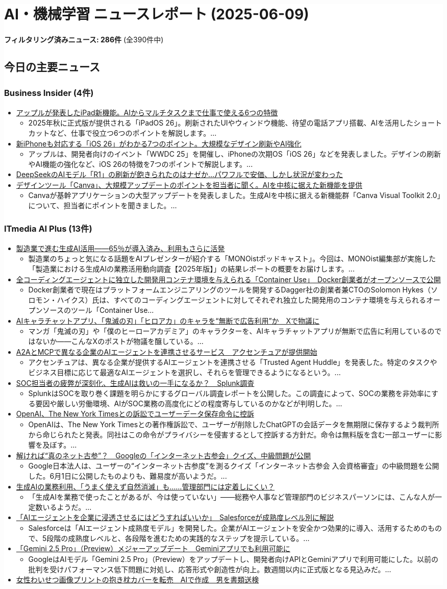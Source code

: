 # AI・機械学習 ニュースレポート (2025-06-09)

**フィルタリング済みニュース: 286件** (全390件中)

## 今日の主要ニュース

### Business Insider (4件)

- [アップルが発表したiPad新機能。AIからマルチタスクまで仕事で使える6つの特徴](https://www.businessinsider.jp/article/2506-apple-ipados26-new-features/)
  - 2025年秋に正式版が提供される「iPadOS 26」。刷新されたUIやウィンドウ機能、待望の電話アプリ搭載、AIを活用したショートカットなど、仕事で役立つ6つのポイントを解説します。...
- [新iPhoneも対応する「iOS 26」がわかる7つのポイント。大規模なデザイン刷新やAI強化](https://www.businessinsider.jp/article/2506-apple-wwdc25-ios26-unveiled/)
  - アップルは、開発者向けのイベント「WWDC 25」を開催し、iPhoneの次期OS「iOS 26」などを発表しました。デザインの刷新やAI機能の強化など、iOS 26の特徴を7つのポイントで解説します。...
- [DeepSeekのAIモデル「R1」の刷新が飽きられたのはナゼか…パワフルで安価、しかし状況が変わった](https://www.businessinsider.jp/article/2506-deepseek-deepwho-missed-latest-ai-launch/)
- [デザインツール「Canva」、大規模アップデートのポイントを担当者に聞く。AIを中核に据えた新機能を提供](https://www.businessinsider.jp/article/2506-canva-update-generative-ai/)
  - Canvaが基幹アプリケーションの大型アップデートを発表しました。生成AIを中核に据える新機能群「Canva Visual Toolkit 2.0」について、担当者にポイントを聞きました。...

### ITmedia AI Plus (13件)

- [製造業で進む生成AI活用――65％が導入済み、利用もさらに活発](https://monoist.itmedia.co.jp/mn/articles/2506/10/news024.html)
  - 製造業のちょっと気になる話題をAIプレゼンターが紹介する「MONOistポッドキャスト」。今回は、MONOist編集部が実施した「製造業における生成AIの業務活用動向調査【2025年版】」の結果レポートの概要をお届けします。...
- [全コーディングエージェントに独立した開発用コンテナ環境を与えられる「Container Use」　Docker創業者がオープンソースで公開](https://www.itmedia.co.jp/news/articles/2506/09/news099.html)
  - Docker創業者で現在はプラットフォームエンジニアリングのツールを開発するDagger社の創業者兼CTOのSolomon Hykes（ソロモン・ハイクス）氏は、すべてのコーディングエージェントに対してそれぞれ独立した開発用のコンテナ環境を与えられるオープンソースのツール「Container Use...
- [AIキャラチャットアプリ、「鬼滅の刃」「ヒロアカ」のキャラを“無断で広告利用”か　Xで物議に](https://www.itmedia.co.jp/aiplus/articles/2506/09/news078.html)
  - マンガ「鬼滅の刃」や「僕のヒーローアカデミア」のキャラクターを、AIキャラチャットアプリが無断で広告に利用しているのではないか――こんなXのポストが物議を醸している。...
- [A2AとMCPで異なる企業のAIエージェントを連携させるサービス　アクセンチュアが提供開始](https://atmarkit.itmedia.co.jp/ait/articles/2506/09/news026.html)
  - アクセンチュアは、異なる企業が提供するAIエージェントを連携させる「Trusted Agent Huddle」を発表した。特定のタスクやビジネス目標に応じて最適なAIエージェントを選択し、それらを管理できるようになるという。...
- [SOC担当者の疲弊が深刻化、生成AIは救いの一手になるか？　Splunk調査](https://www.itmedia.co.jp/enterprise/articles/2506/07/news019.html)
  - SplunkはSOCを取り巻く課題を明らかにするグローバル調査レポートを公開した。この調査によって、SOCの業務を非効率にする要因や厳しい労働環境、AIがSOC業務の高度化にどの程度寄与しているのかなどが判明した。...
- [OpenAI、The New York Timesとの訴訟でユーザーデータ保存命令に控訴](https://www.itmedia.co.jp/news/articles/2506/07/news033.html)
  - OpenAIは、The New York Timesとの著作権訴訟で、ユーザーが削除したChatGPTの会話データを無期限に保存するよう裁判所から命じられたと発表。同社はこの命令がプライバシーを侵害するとして控訴する方針だ。命令は無料版を含む一部ユーザーに影響を及ぼす。...
- [解ければ“真のネット古参”？　Googleの「インターネット古参会」クイズ、中級問題が公開](https://www.itmedia.co.jp/aiplus/articles/2506/06/news091.html)
  - Google日本法人は、ユーザーの“インターネット古参度”を測るクイズ「インターネット古参会 入会資格審査」の中級問題を公開した。6月1日に公開したものよりも、難易度が高いようだ。...
- [生成AIの業務利用、「うまく使えず自然消滅」も……管理部門には定着しにくい？](https://www.itmedia.co.jp/aiplus/articles/2506/06/news080.html)
  - 「生成AIを業務で使ったことがあるが、今は使っていない」――総務や人事など管理部門のビジネスパーソンには、こんな人が一定数いるようだ。...
- [「AIエージェントを企業に浸透させるにはどうすればいいか」　Salesforceが成熟度レベル別に解説](https://atmarkit.itmedia.co.jp/ait/articles/2506/06/news033.html)
  - Salesforceは「AIエージェント成熟度モデル」を開発した。企業がAIエージェントを安全かつ効果的に導入、活用するためのもので、5段階の成熟度レベルと、各段階を進むための実践的なステップを提示している。...
- [「Gemini 2.5 Pro」（Preview）メジャーアップデート　Geminiアプリでも利用可能に](https://www.itmedia.co.jp/aiplus/articles/2506/06/news067.html)
  - GoogleはAIモデル「Gemini 2.5 Pro」（Preview）をアップデートし、開発者向けAPIとGeminiアプリで利用可能にした。以前の批判を受けパフォーマンス低下問題に対処し、応答形式や創造性が向上。数週間以内に正式版となる見込みだ。...
- [女性わいせつ画像プリントの抱き枕カバーを転売　AIで作成　男を書類送検](https://www.itmedia.co.jp/news/articles/2506/05/news109.html)